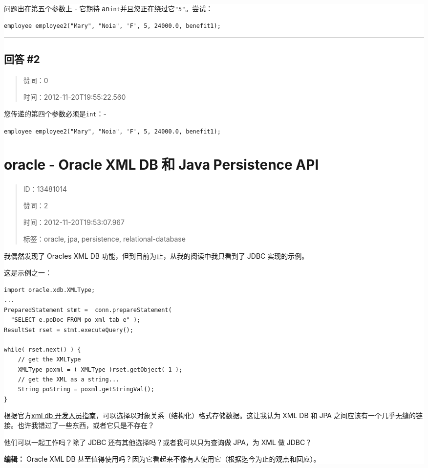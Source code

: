 问题出在第五个参数上 - 它期待 an`int`并且您正在绕过它`"5"`。尝试：

```
employee employee2("Mary", "Noia", 'F', 5, 24000.0, benefit1); 
```

* * *

## 回答 #2

> 赞同：0
> 
> 时间：2012-11-20T19:55:22.560

您传递的第四个参数必须是`int`：-

```
employee employee2("Mary", "Noia", 'F', 5, 24000.0, benefit1); 
```

# oracle - Oracle XML DB 和 Java Persistence API

> ID：13481014
> 
> 赞同：2
> 
> 时间：2012-11-20T19:53:07.967
> 
> 标签：oracle, jpa, persistence, relational-database

我偶然发现了 Oracles XML DB 功能，但到目前为止，从我的阅读中我只看到了 JDBC 实现的示例。

这是示例之一：

```
import oracle.xdb.XMLType;
...
PreparedStatement stmt =  conn.prepareStatement(
  "SELECT e.poDoc FROM po_xml_tab e" ); 
ResultSet rset = stmt.executeQuery(); 

while( rset.next() ) { 
    // get the XMLType 
    XMLType poxml = ( XMLType )rset.getObject( 1 ); 
    // get the XML as a string...
    String poString = poxml.getStringVal();
} 
```

根据官方[xml db 开发人员指南](http://docs.oracle.com/cd/E11882_01/appdev.112/e23094/xdb01int.htm#ADXDB0120)，可以选择以对象关系（结构化）格式存储数据。这让我认为 XML DB 和 JPA 之间应该有一个几乎无缝的链接。也许我错过了一些东西，或者它只是不存在？

他们可以一起工作吗？除了 JDBC 还有其他选择吗？或者我可以只为查询做 JPA，为 XML 做 JDBC？

**编辑：** Oracle XML DB 甚至值得使用吗？因为它看起来不像有人使用它（根据迄今为止的观点和回应）。
